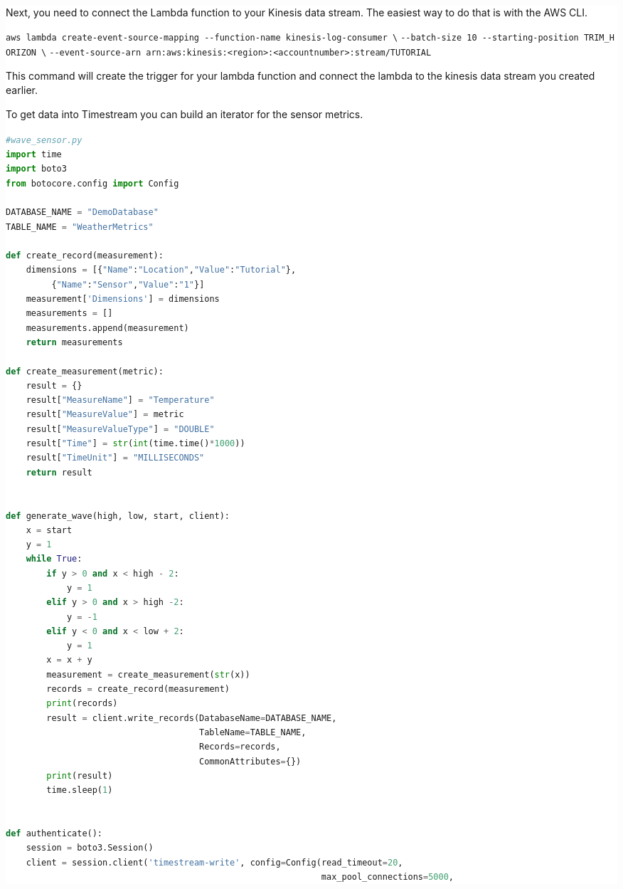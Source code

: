 Next, you need to connect the Lambda function to your Kinesis data stream. The easiest way to do that is with the AWS CLI. 


`aws lambda create-event-source-mapping --function-name kinesis-log-consumer \`
`--batch-size 10 --starting-position TRIM_HORIZON \`
`--event-source-arn arn:aws:kinesis:<region>:<accountnumber>:stream/TUTORIAL`

This command will create the trigger for your lambda function and connect the lambda to the kinesis data stream you created earlier. 

To get data into Timestream you can build an iterator for the sensor metrics.

```python
#wave_sensor.py
import time
import boto3
from botocore.config import Config

DATABASE_NAME = "DemoDatabase"
TABLE_NAME = "WeatherMetrics"

def create_record(measurement):
    dimensions = [{"Name":"Location","Value":"Tutorial"},
		 {"Name":"Sensor","Value":"1"}]
    measurement['Dimensions'] = dimensions
    measurements = []
    measurements.append(measurement)
    return measurements

def create_measurement(metric):
    result = {}
    result["MeasureName"] = "Temperature"
    result["MeasureValue"] = metric
    result["MeasureValueType"] = "DOUBLE"
    result["Time"] = str(int(time.time()*1000))
    result["TimeUnit"] = "MILLISECONDS"
    return result


def generate_wave(high, low, start, client):
    x = start
    y = 1
    while True:
        if y > 0 and x < high - 2:
            y = 1
        elif y > 0 and x > high -2:
            y = -1
        elif y < 0 and x < low + 2:
            y = 1
        x = x + y
        measurement = create_measurement(str(x))
        records = create_record(measurement)
        print(records)
        result = client.write_records(DatabaseName=DATABASE_NAME,
                                      TableName=TABLE_NAME,
                                      Records=records,
                                      CommonAttributes={})
        print(result)
        time.sleep(1)


def authenticate():
    session = boto3.Session()
    client = session.client('timestream-write', config=Config(read_timeout=20,
                                                              max_pool_connections=5000,
```